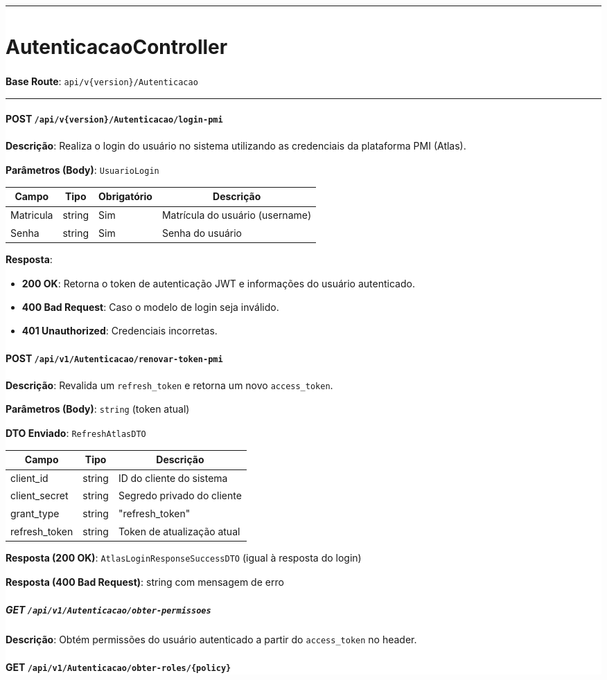 

---
 
# AutenticacaoController

**Base Route**: `api/v{version}/Autenticacao`

--- 

#### **POST** `/api/v{version}/Autenticacao/login-pmi`

**Descrição**: Realiza o login do usuário no sistema utilizando as credenciais da plataforma PMI (Atlas).

**Parâmetros (Body)**: `UsuarioLogin`

|Campo|Tipo|Obrigatório|Descrição|
|---|---|---|---|
|Matricula|string|Sim|Matrícula do usuário (username)|
|Senha|string|Sim|Senha do usuário|

**Resposta**:

- **200 OK**: Retorna o token de autenticação JWT e informações do usuário autenticado.
    
- **400 Bad Request**: Caso o modelo de login seja inválido.
    
- **401 Unauthorized**: Credenciais incorretas.

#### **POST** `/api/v1/Autenticacao/renovar-token-pmi`

**Descrição**: Revalida um `refresh_token` e retorna um novo `access_token`.

**Parâmetros (Body)**: `string` (token atual)

**DTO Enviado**: `RefreshAtlasDTO`

|Campo|Tipo|Descrição|
|---|---|---|
|client_id|string|ID do cliente do sistema|
|client_secret|string|Segredo privado do cliente|
|grant_type|string|"refresh_token"|
|refresh_token|string|Token de atualização atual|

**Resposta (200 OK)**: `AtlasLoginResponseSuccessDTO` (igual à resposta do login)

**Resposta (400 Bad Request)**: string com mensagem de erro

##### **GET** `/api/v1/Autenticacao/obter-permissoes`

**Descrição**: Obtém permissões do usuário autenticado a partir do `access_token` no header.

#### **GET** `/api/v1/Autenticacao/obter-roles/{policy}`
